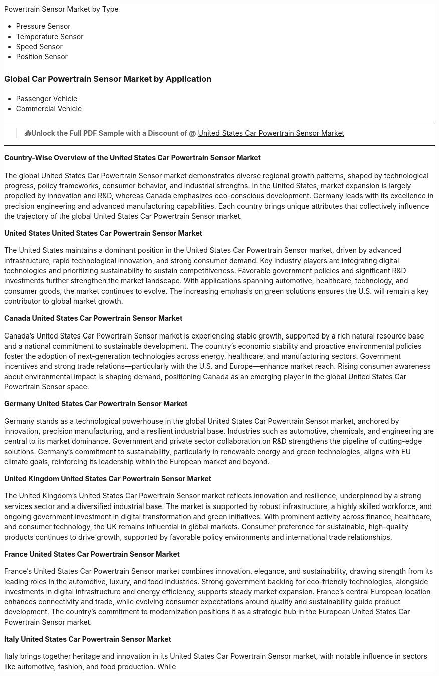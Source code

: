 Powertrain Sensor Market by Type</h3><ul><li>Pressure Sensor</li><li>Temperature Sensor</li><li>Speed Sensor</li><li>Position Sensor</li></ul><h3>Global Car Powertrain Sensor Market by Application</h3><ul><li>Passenger Vehicle</li><li>Commercial Vehicle</li></ul></p><hr /><blockquote><p><strong>📥Unlock the Full PDF Sample with a Discount of @</strong> <a href="https://www.marketresearchintellect.com/ask-for-discount/?rid=908954&amp;utm_source=Github-April&amp;utm_medium=016">United States Car Powertrain Sensor Market</a></p></blockquote><hr /><p class="" data-start="217" data-end="261"><strong data-start="217" data-end="261">Country-Wise Overview of the United States Car Powertrain Sensor Market</strong></p><p class="" data-start="263" data-end="774">The global United States Car Powertrain Sensor market demonstrates diverse regional growth patterns, shaped by technological progress, policy frameworks, consumer behavior, and industrial strengths. In the United States, market expansion is largely propelled by innovation and R&amp;D, whereas Canada emphasizes eco-conscious development. Germany leads with its excellence in precision engineering and advanced manufacturing capabilities. Each country brings unique attributes that collectively influence the trajectory of the global United States Car Powertrain Sensor market.</p><p class="" data-start="776" data-end="1421"><strong data-start="776" data-end="805">United States United States Car Powertrain Sensor Market</strong></p><p class="" data-start="776" data-end="1421">The United States maintains a dominant position in the United States Car Powertrain Sensor market, driven by advanced infrastructure, rapid technological innovation, and strong consumer demand. Key industry players are integrating digital technologies and prioritizing sustainability to sustain competitiveness. Favorable government policies and significant R&amp;D investments further strengthen the market landscape. With applications spanning automotive, healthcare, technology, and consumer goods, the market continues to evolve. The increasing emphasis on green solutions ensures the U.S. will remain a key contributor to global market growth.</p><p class="" data-start="1423" data-end="2019"><strong data-start="1423" data-end="1445">Canada United States Car Powertrain Sensor Market</strong></p><p class="" data-start="1423" data-end="2019">Canada&rsquo;s United States Car Powertrain Sensor market is experiencing stable growth, supported by a rich natural resource base and a national commitment to sustainable development. The country&rsquo;s economic stability and proactive environmental policies foster the adoption of next-generation technologies across energy, healthcare, and manufacturing sectors. Government incentives and strong trade relations&mdash;particularly with the U.S. and Europe&mdash;enhance market reach. Rising consumer awareness about environmental impact is shaping demand, positioning Canada as an emerging player in the global United States Car Powertrain Sensor space.</p><p class="" data-start="2021" data-end="2591"><strong data-start="2021" data-end="2044">Germany United States Car Powertrain Sensor Market</strong></p><p class="" data-start="2021" data-end="2591">Germany stands as a technological powerhouse in the global United States Car Powertrain Sensor market, anchored by innovation, precision manufacturing, and a resilient industrial base. Industries such as automotive, chemicals, and engineering are central to its market dominance. Government and private sector collaboration on R&amp;D strengthens the pipeline of cutting-edge solutions. Germany&rsquo;s commitment to sustainability, particularly in renewable energy and green technologies, aligns with EU climate goals, reinforcing its leadership within the European market and beyond.</p><p class="" data-start="2593" data-end="3221"><strong data-start="2593" data-end="2623">United Kingdom United States Car Powertrain Sensor Market</strong></p><p class="" data-start="2593" data-end="3221">The United Kingdom&rsquo;s United States Car Powertrain Sensor market reflects innovation and resilience, underpinned by a strong services sector and a diversified industrial base. The market is supported by robust infrastructure, a highly skilled workforce, and ongoing government investment in digital transformation and green initiatives. With prominent activity across finance, healthcare, and consumer technology, the UK remains influential in global markets. Consumer preference for sustainable, high-quality products continues to drive growth, supported by favorable policy environments and international trade relationships.</p><p class="" data-start="3223" data-end="3838"><strong data-start="3223" data-end="3245">France United States Car Powertrain Sensor Market</strong></p><p class="" data-start="3223" data-end="3838">France&rsquo;s United States Car Powertrain Sensor market combines innovation, elegance, and sustainability, drawing strength from its leading roles in the automotive, luxury, and food industries. Strong government backing for eco-friendly technologies, alongside investments in digital infrastructure and energy efficiency, supports steady market expansion. France&rsquo;s central European location enhances connectivity and trade, while evolving consumer expectations around quality and sustainability guide product development. The country&rsquo;s commitment to modernization positions it as a strategic hub in the European United States Car Powertrain Sensor market.</p><p class="" data-start="3840" data-end="4422"><strong data-start="3840" data-end="3861">Italy United States Car Powertrain Sensor Market</strong></p><p class="" data-start="3840" data-end="4422">Italy brings together heritage and innovation in its United States Car Powertrain Sensor market, with notable influence in sectors like automotive, fashion, and food production. While